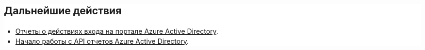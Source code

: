 ## <a name="next-steps"></a>Дальнейшие действия

* [Отчеты о действиях входа на портале Azure Active Directory](concept-sign-ins.md).
* [Начало работы с API отчетов Azure Active Directory](concept-reporting-api.md).
